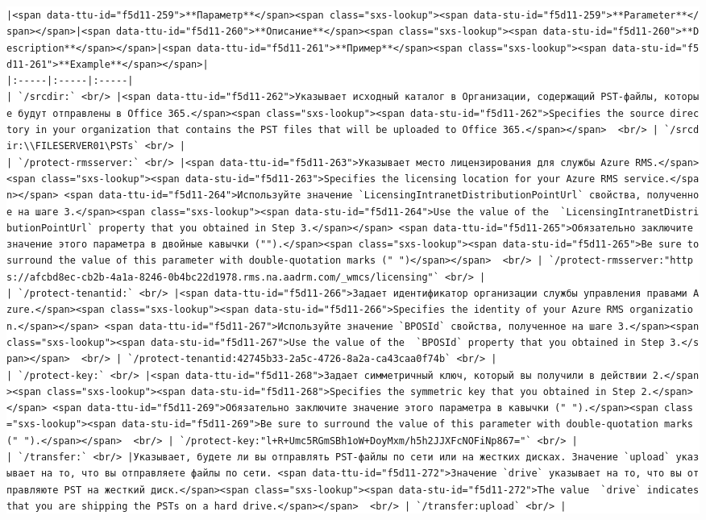     |<span data-ttu-id="f5d11-259">**Параметр**</span><span class="sxs-lookup"><span data-stu-id="f5d11-259">**Parameter**</span></span>|<span data-ttu-id="f5d11-260">**Описание**</span><span class="sxs-lookup"><span data-stu-id="f5d11-260">**Description**</span></span>|<span data-ttu-id="f5d11-261">**Пример**</span><span class="sxs-lookup"><span data-stu-id="f5d11-261">**Example**</span></span>|
    |:-----|:-----|:-----|
    | `/srcdir:` <br/> |<span data-ttu-id="f5d11-262">Указывает исходный каталог в Организации, содержащий PST-файлы, которые будут отправлены в Office 365.</span><span class="sxs-lookup"><span data-stu-id="f5d11-262">Specifies the source directory in your organization that contains the PST files that will be uploaded to Office 365.</span></span>  <br/> | `/srcdir:\\FILESERVER01\PSTs` <br/> |
    | `/protect-rmsserver:` <br/> |<span data-ttu-id="f5d11-263">Указывает место лицензирования для службы Azure RMS.</span><span class="sxs-lookup"><span data-stu-id="f5d11-263">Specifies the licensing location for your Azure RMS service.</span></span> <span data-ttu-id="f5d11-264">Используйте значение `LicensingIntranetDistributionPointUrl` свойства, полученное на шаге 3.</span><span class="sxs-lookup"><span data-stu-id="f5d11-264">Use the value of the  `LicensingIntranetDistributionPointUrl` property that you obtained in Step 3.</span></span> <span data-ttu-id="f5d11-265">Обязательно заключите значение этого параметра в двойные кавычки ("").</span><span class="sxs-lookup"><span data-stu-id="f5d11-265">Be sure to surround the value of this parameter with double-quotation marks (" ")</span></span>  <br/> | `/protect-rmsserver:"https://afcbd8ec-cb2b-4a1a-8246-0b4bc22d1978.rms.na.aadrm.com/_wmcs/licensing"` <br/> |
    | `/protect-tenantid:` <br/> |<span data-ttu-id="f5d11-266">Задает идентификатор организации службы управления правами Azure.</span><span class="sxs-lookup"><span data-stu-id="f5d11-266">Specifies the identity of your Azure RMS organization.</span></span> <span data-ttu-id="f5d11-267">Используйте значение `BPOSId` свойства, полученное на шаге 3.</span><span class="sxs-lookup"><span data-stu-id="f5d11-267">Use the value of the  `BPOSId` property that you obtained in Step 3.</span></span>  <br/> | `/protect-tenantid:42745b33-2a5c-4726-8a2a-ca43caa0f74b` <br/> |
    | `/protect-key:` <br/> |<span data-ttu-id="f5d11-268">Задает симметричный ключ, который вы получили в действии 2.</span><span class="sxs-lookup"><span data-stu-id="f5d11-268">Specifies the symmetric key that you obtained in Step 2.</span></span> <span data-ttu-id="f5d11-269">Обязательно заключите значение этого параметра в кавычки (" ").</span><span class="sxs-lookup"><span data-stu-id="f5d11-269">Be sure to surround the value of this parameter with double-quotation marks (" ").</span></span>  <br/> | `/protect-key:"l+R+Umc5RGmSBh1oW+DoyMxm/h5h2JJXFcNOFiNp867="` <br/> |
    | `/transfer:` <br/> |Указывает, будете ли вы отправлять PST-файлы по сети или на жестких дисках. Значение `upload` указывает на то, что вы отправляете файлы по сети. <span data-ttu-id="f5d11-272">Значение `drive` указывает на то, что вы отправляюте PST на жесткий диск.</span><span class="sxs-lookup"><span data-stu-id="f5d11-272">The value  `drive` indicates that you are shipping the PSTs on a hard drive.</span></span>  <br/> | `/transfer:upload` <br/> |